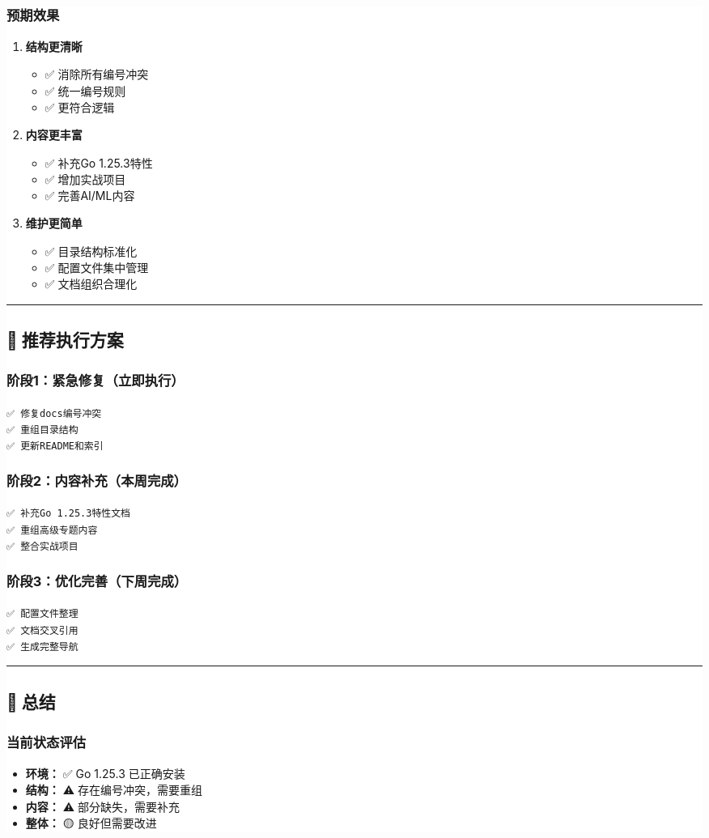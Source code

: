 ### 预期效果

1. **结构更清晰**
   - ✅ 消除所有编号冲突
   - ✅ 统一编号规则
   - ✅ 更符合逻辑

2. **内容更丰富**
   - ✅ 补充Go 1.25.3特性
   - ✅ 增加实战项目
   - ✅ 完善AI/ML内容

3. **维护更简单**
   - ✅ 目录结构标准化
   - ✅ 配置文件集中管理
   - ✅ 文档组织合理化

---

## 🚀 推荐执行方案

### 阶段1：紧急修复（立即执行）

```
✅ 修复docs编号冲突
✅ 重组目录结构
✅ 更新README和索引
```

### 阶段2：内容补充（本周完成）

```
✅ 补充Go 1.25.3特性文档
✅ 重组高级专题内容
✅ 整合实战项目
```

### 阶段3：优化完善（下周完成）

```
✅ 配置文件整理
✅ 文档交叉引用
✅ 生成完整导航
```

---

## 📝 总结

### 当前状态评估

- **环境：** ✅ Go 1.25.3 已正确安装
- **结构：** ⚠️ 存在编号冲突，需要重组
- **内容：** ⚠️ 部分缺失，需要补充
- **整体：** 🟡 良好但需要改进
